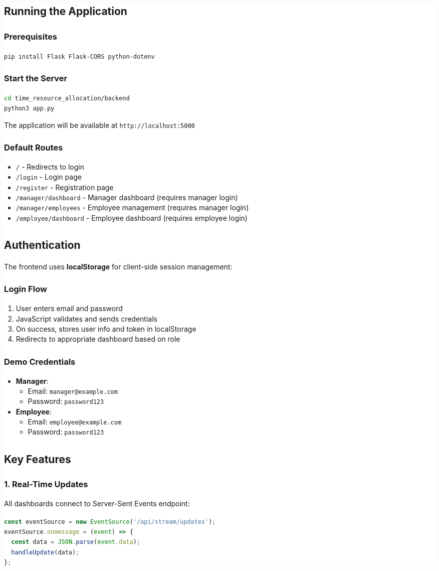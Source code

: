 ## Running the Application

### Prerequisites
```bash
pip install Flask Flask-CORS python-dotenv
```

### Start the Server
```bash
cd time_resource_allocation/backend
python3 app.py
```

The application will be available at `http://localhost:5000`

### Default Routes
- `/` - Redirects to login
- `/login` - Login page
- `/register` - Registration page
- `/manager/dashboard` - Manager dashboard (requires manager login)
- `/manager/employees` - Employee management (requires manager login)
- `/employee/dashboard` - Employee dashboard (requires employee login)

## Authentication

The frontend uses **localStorage** for client-side session management:

### Login Flow
1. User enters email and password
2. JavaScript validates and sends credentials
3. On success, stores user info and token in localStorage
4. Redirects to appropriate dashboard based on role

### Demo Credentials
- **Manager**: 
  - Email: `manager@example.com`
  - Password: `password123`
- **Employee**: 
  - Email: `employee@example.com`
  - Password: `password123`

## Key Features

### 1. Real-Time Updates
All dashboards connect to Server-Sent Events endpoint:
```javascript
const eventSource = new EventSource('/api/stream/updates');
eventSource.onmessage = (event) => {
  const data = JSON.parse(event.data);
  handleUpdate(data);
};
```
